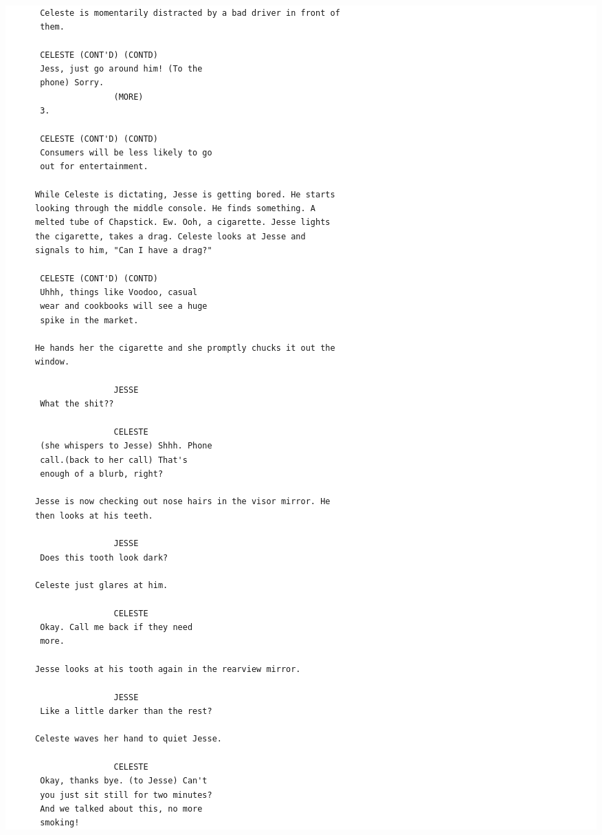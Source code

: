            Celeste is momentarily distracted by a bad driver in front of
           them.
                         
           CELESTE (CONT'D) (CONTD)
           Jess, just go around him! (To the
           phone) Sorry.
                          (MORE)
           3.
                         
           CELESTE (CONT'D) (CONTD)
           Consumers will be less likely to go
           out for entertainment.
                         
          While Celeste is dictating, Jesse is getting bored. He starts
          looking through the middle console. He finds something. A
          melted tube of Chapstick. Ew. Ooh, a cigarette. Jesse lights
          the cigarette, takes a drag. Celeste looks at Jesse and
          signals to him, "Can I have a drag?"
                         
           CELESTE (CONT'D) (CONTD)
           Uhhh, things like Voodoo, casual
           wear and cookbooks will see a huge
           spike in the market.
                         
          He hands her the cigarette and she promptly chucks it out the
          window.
                         
                          JESSE
           What the shit??
                         
                          CELESTE
           (she whispers to Jesse) Shhh. Phone
           call.(back to her call) That's
           enough of a blurb, right?
                         
          Jesse is now checking out nose hairs in the visor mirror. He
          then looks at his teeth.
                         
                          JESSE
           Does this tooth look dark?
                         
          Celeste just glares at him.
                         
                          CELESTE
           Okay. Call me back if they need
           more.
                         
          Jesse looks at his tooth again in the rearview mirror.
                         
                          JESSE
           Like a little darker than the rest?
                         
          Celeste waves her hand to quiet Jesse.
                         
                          CELESTE
           Okay, thanks bye. (to Jesse) Can't
           you just sit still for two minutes?
           And we talked about this, no more
           smoking!
                         
